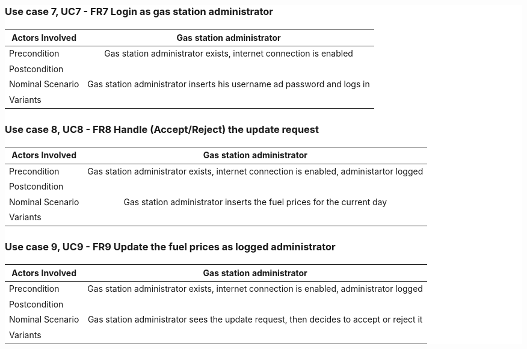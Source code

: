 ### Use case 7, UC7 - FR7 Login as gas station administrator

| Actors Involved        | Gas station administrator |
| ------------- |:-------------:| 
|  Precondition     | Gas station administrator exists, internet connection is enabled |  
|  Postcondition    | |
|  Nominal Scenario | Gas station administrator inserts his username ad password and logs in |
|  Variants         | |

### Use case 8, UC8 - FR8 Handle (Accept/Reject) the update request

| Actors Involved        | Gas station administrator |
| ------------- |:-------------:| 
|  Precondition     | Gas station administrator exists, internet connection is enabled, administartor logged |  
|  Postcondition    | |
|  Nominal Scenario | Gas station administrator inserts the fuel prices for the current day|
|  Variants         | |

### Use case 9, UC9 - FR9 Update the fuel prices as logged administrator

| Actors Involved        | Gas station administrator |
| ------------- |:-------------:| 
|  Precondition     | Gas station administrator exists, internet connection is enabled, administrator logged |  
|  Postcondition    | |
|  Nominal Scenario | Gas station administrator sees the update request, then decides to accept or reject it|
|  Variants         | |
